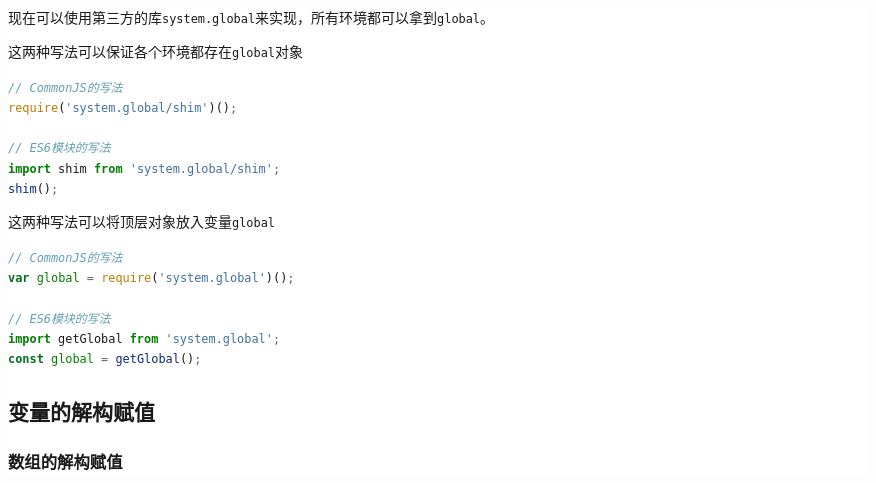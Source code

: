 现在可以使用第三方的库`system.global`来实现，所有环境都可以拿到`global`。

这两种写法可以保证各个环境都存在`global`对象

```javascript
// CommonJS的写法
require('system.global/shim')();

// ES6模块的写法
import shim from 'system.global/shim'; 
shim();
```

这两种写法可以将顶层对象放入变量`global`

```javascript
// CommonJS的写法
var global = require('system.global')();

// ES6模块的写法
import getGlobal from 'system.global';
const global = getGlobal();
```

## 变量的解构赋值

### 数组的解构赋值


